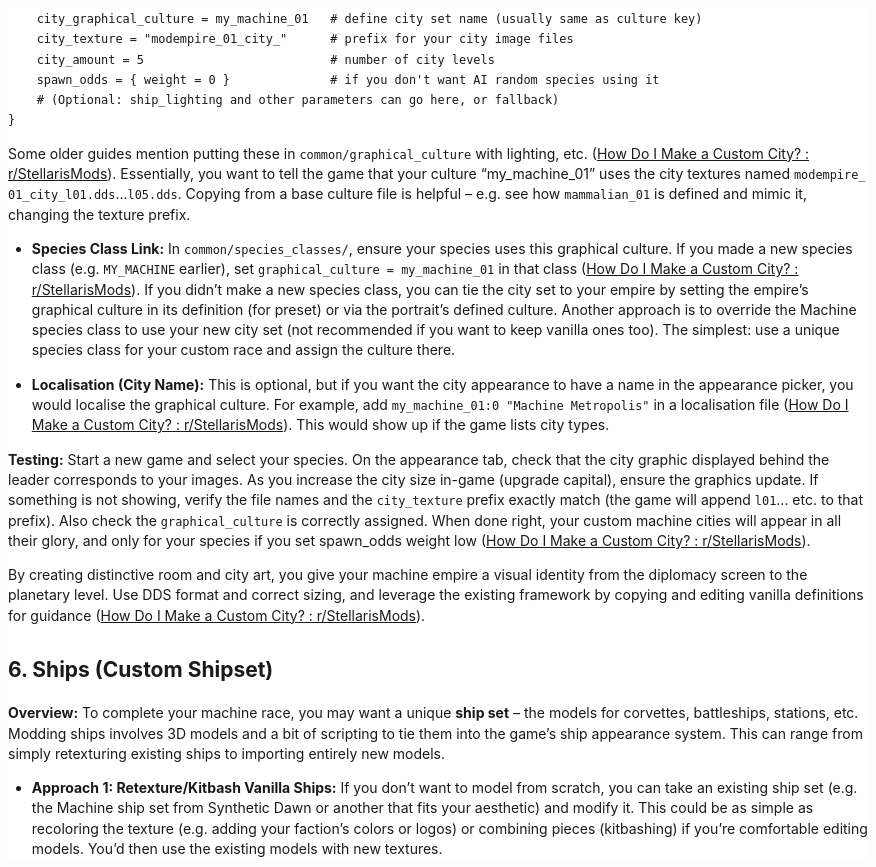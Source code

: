   ```plaintext
      city_graphical_culture = my_machine_01   # define city set name (usually same as culture key)
      city_texture = "modempire_01_city_"      # prefix for your city image files
      city_amount = 5                          # number of city levels
      spawn_odds = { weight = 0 }              # if you don't want AI random species using it
      # (Optional: ship_lighting and other parameters can go here, or fallback)
  }
  ```
  Some older guides mention putting these in `common/graphical_culture` with lighting, etc. ([How Do I Make a Custom City? : r/StellarisMods](https://www.reddit.com/r/StellarisMods/comments/6fat2k/how_do_i_make_a_custom_city/#:~:text=modempire_01%20%3D%20,1.0%200.0)). Essentially, you want to tell the game that your culture “my_machine_01” uses the city textures named `modempire_01_city_l01.dds`...`l05.dds`. Copying from a base culture file is helpful – e.g. see how `mammalian_01` is defined and mimic it, changing the texture prefix.
- **Species Class Link:** In `common/species_classes/`, ensure your species uses this graphical culture. If you made a new species class (e.g. `MY_MACHINE` earlier), set `graphical_culture = my_machine_01` in that class ([How Do I Make a Custom City? : r/StellarisMods](https://www.reddit.com/r/StellarisMods/comments/6fat2k/how_do_i_make_a_custom_city/#:~:text=3,randomized%20%3D%20no)). If you didn’t make a new species class, you can tie the city set to your empire by setting the empire’s graphical culture in its definition (for preset) or via the portrait’s defined culture. Another approach is to override the Machine species class to use your new city set (not recommended if you want to keep vanilla ones too). The simplest: use a unique species class for your custom race and assign the culture there.

- **Localisation (City Name):** This is optional, but if you want the city appearance to have a name in the appearance picker, you would localise the graphical culture. For example, add `my_machine_01:0 "Machine Metropolis"` in a localisation file ([How Do I Make a Custom City? : r/StellarisMods](https://www.reddit.com/r/StellarisMods/comments/6fat2k/how_do_i_make_a_custom_city/#:~:text=4)). This would show up if the game lists city types.

**Testing:** Start a new game and select your species. On the appearance tab, check that the city graphic displayed behind the leader corresponds to your images. As you increase the city size in-game (upgrade capital), ensure the graphics update. If something is not showing, verify the file names and the `city_texture` prefix exactly match (the game will append `l01`... etc. to that prefix). Also check the `graphical_culture` is correctly assigned. When done right, your custom machine cities will appear in all their glory, and only for your species if you set spawn_odds weight low ([How Do I Make a Custom City? : r/StellarisMods](https://www.reddit.com/r/StellarisMods/comments/6fat2k/how_do_i_make_a_custom_city/#:~:text=3,randomized%20%3D%20no)).

By creating distinctive room and city art, you give your machine empire a visual identity from the diplomacy screen to the planetary level. Use DDS format and correct sizing, and leverage the existing framework by copying and editing vanilla definitions for guidance ([How Do I Make a Custom City? : r/StellarisMods](https://www.reddit.com/r/StellarisMods/comments/6fat2k/how_do_i_make_a_custom_city/#:~:text=1,files%20of%20the%20correct%20resolution)).

## 6. Ships (Custom Shipset)

**Overview:** To complete your machine race, you may want a unique **ship set** – the models for corvettes, battleships, stations, etc. Modding ships involves 3D models and a bit of scripting to tie them into the game’s ship appearance system. This can range from simply retexturing existing ships to importing entirely new models.

- **Approach 1: Retexture/Kitbash Vanilla Ships:** If you don’t want to model from scratch, you can take an existing ship set (e.g. the Machine ship set from Synthetic Dawn or another that fits your aesthetic) and modify it. This could be as simple as recoloring the texture (e.g. adding your faction’s colors or logos) or combining pieces (kitbashing) if you’re comfortable editing models. You’d then use the existing models with new textures.
